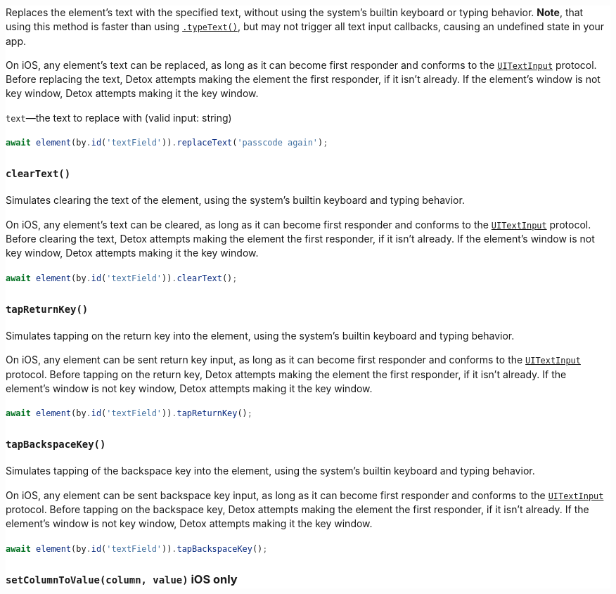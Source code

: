 Replaces the element’s text with the specified text, without using the system’s builtin keyboard or typing behavior. **Note**, that using this method is faster than using [`.typeText()`](#typetexttext), but may not trigger all text input callbacks, causing an undefined state in your app.

On iOS, any element’s text can be replaced, as long as it can become first responder and conforms to the [`UITextInput`](https://developer.apple.com/documentation/uikit/uitextinput) protocol. Before replacing the text, Detox attempts making the element the first responder, if it isn’t already. If the element’s window is not key window, Detox attempts making it the key window.

`text`—the text to replace with (valid input: string)

```js
await element(by.id('textField')).replaceText('passcode again');
```

### `clearText()`

Simulates clearing the text of the element, using the system’s builtin keyboard and typing behavior.

On iOS, any element’s text can be cleared, as long as it can become first responder and conforms to the [`UITextInput`](https://developer.apple.com/documentation/uikit/uitextinput) protocol. Before clearing the text, Detox attempts making the element the first responder, if it isn’t already. If the element’s window is not key window, Detox attempts making it the key window.

```js
await element(by.id('textField')).clearText();
```

### `tapReturnKey()`

Simulates tapping on the return key into the element, using the system’s builtin keyboard and typing behavior.

On iOS, any element can be sent return key input, as long as it can become first responder and conforms to the [`UITextInput`](https://developer.apple.com/documentation/uikit/uitextinput) protocol. Before tapping on the return key, Detox attempts making the element the first responder, if it isn’t already. If the element’s window is not key window, Detox attempts making it the key window.

```js
await element(by.id('textField')).tapReturnKey();
```

### `tapBackspaceKey()`

Simulates tapping of the backspace key into the element, using the system’s builtin keyboard and typing behavior.

On iOS, any element can be sent backspace key input, as long as it can become first responder and conforms to the [`UITextInput`](https://developer.apple.com/documentation/uikit/uitextinput) protocol. Before tapping on the backspace key, Detox attempts making the element the first responder, if it isn’t already. If the element’s window is not key window, Detox attempts making it the key window.

```js
await element(by.id('textField')).tapBackspaceKey();
```

### `setColumnToValue(column, value)`  iOS only
